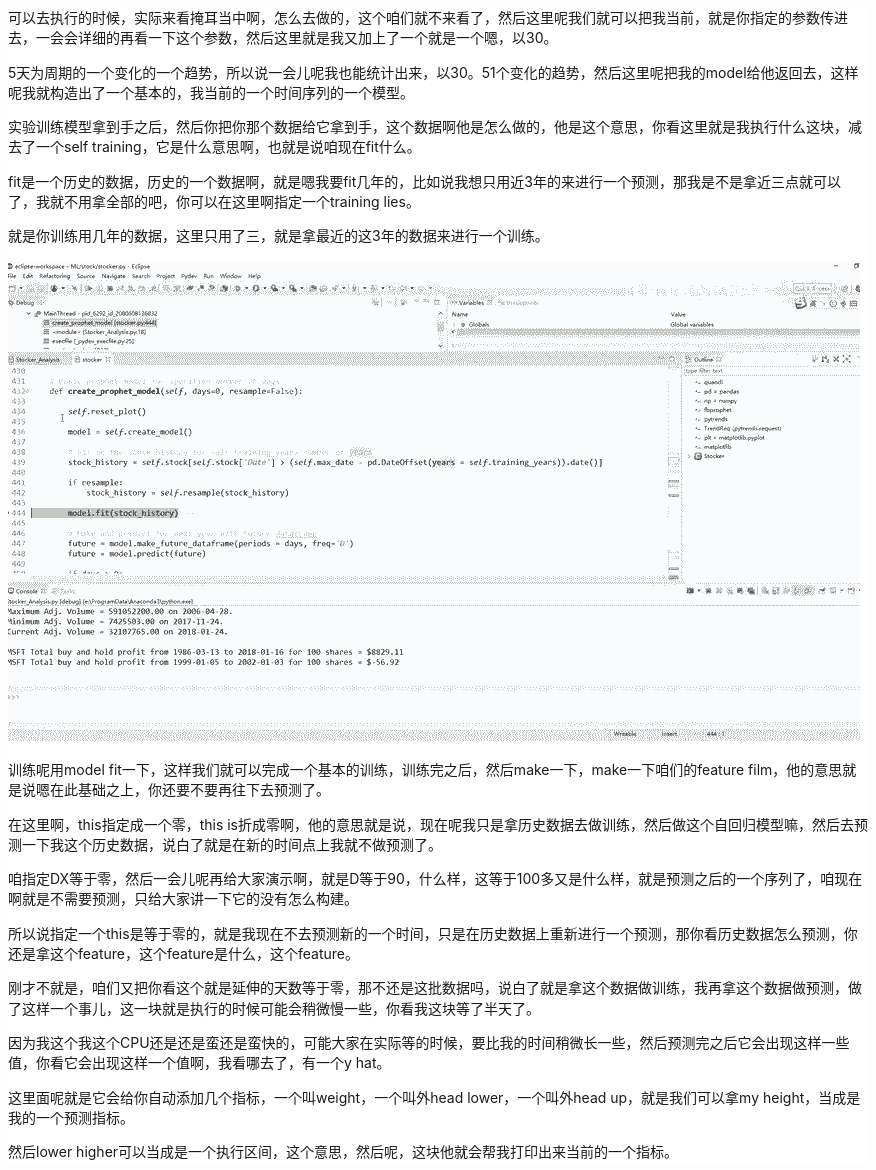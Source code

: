 可以去执行的时候，实际来看掩耳当中啊，怎么去做的，这个咱们就不来看了，然后这里呢我们就可以把我当前，就是你指定的参数传进去，一会会详细的再看一下这个参数，然后这里就是我又加上了一个就是一个嗯，以30。

5天为周期的一个变化的一个趋势，所以说一会儿呢我也能统计出来，以30。51个变化的趋势，然后这里呢把我的model给他返回去，这样呢我就构造出了一个基本的，我当前的一个时间序列的一个模型。

实验训练模型拿到手之后，然后你把你那个数据给它拿到手，这个数据啊他是怎么做的，他是这个意思，你看这里就是我执行什么这块，减去了一个self training，它是什么意思啊，也就是说咱现在fit什么。

fit是一个历史的数据，历史的一个数据啊，就是嗯我要fit几年的，比如说我想只用近3年的来进行一个预测，那我是不是拿近三点就可以了，我就不用拿全部的吧，你可以在这里啊指定一个training lies。

就是你训练用几年的数据，这里只用了三，就是拿最近的这3年的数据来进行一个训练。

![](img/d23681d8f22286f89f440b51210cb32e_29.png)

训练呢用model fit一下，这样我们就可以完成一个基本的训练，训练完之后，然后make一下，make一下咱们的feature film，他的意思就是说嗯在此基础之上，你还要不要再往下去预测了。

在这里啊，this指定成一个零，this is折成零啊，他的意思就是说，现在呢我只是拿历史数据去做训练，然后做这个自回归模型嘛，然后去预测一下我这个历史数据，说白了就是在新的时间点上我就不做预测了。

咱指定DX等于零，然后一会儿呢再给大家演示啊，就是D等于90，什么样，这等于100多又是什么样，就是预测之后的一个序列了，咱现在啊就是不需要预测，只给大家讲一下它的没有怎么构建。

所以说指定一个this是等于零的，就是我现在不去预测新的一个时间，只是在历史数据上重新进行一个预测，那你看历史数据怎么预测，你还是拿这个feature，这个feature是什么，这个feature。

刚才不就是，咱们又把你看这个就是延伸的天数等于零，那不还是这批数据吗，说白了就是拿这个数据做训练，我再拿这个数据做预测，做了这样一个事儿，这一块就是执行的时候可能会稍微慢一些，你看我这块等了半天了。

因为我这个我这个CPU还是还是蛮还是蛮快的，可能大家在实际等的时候，要比我的时间稍微长一些，然后预测完之后它会出现这样一些值，你看它会出现这样一个值啊，我看哪去了，有一个y hat。

这里面呢就是它会给你自动添加几个指标，一个叫weight，一个叫外head lower，一个叫外head up，就是我们可以拿my height，当成是我的一个预测指标。

然后lower higher可以当成是一个执行区间，这个意思，然后呢，这块他就会帮我打印出来当前的一个指标。


